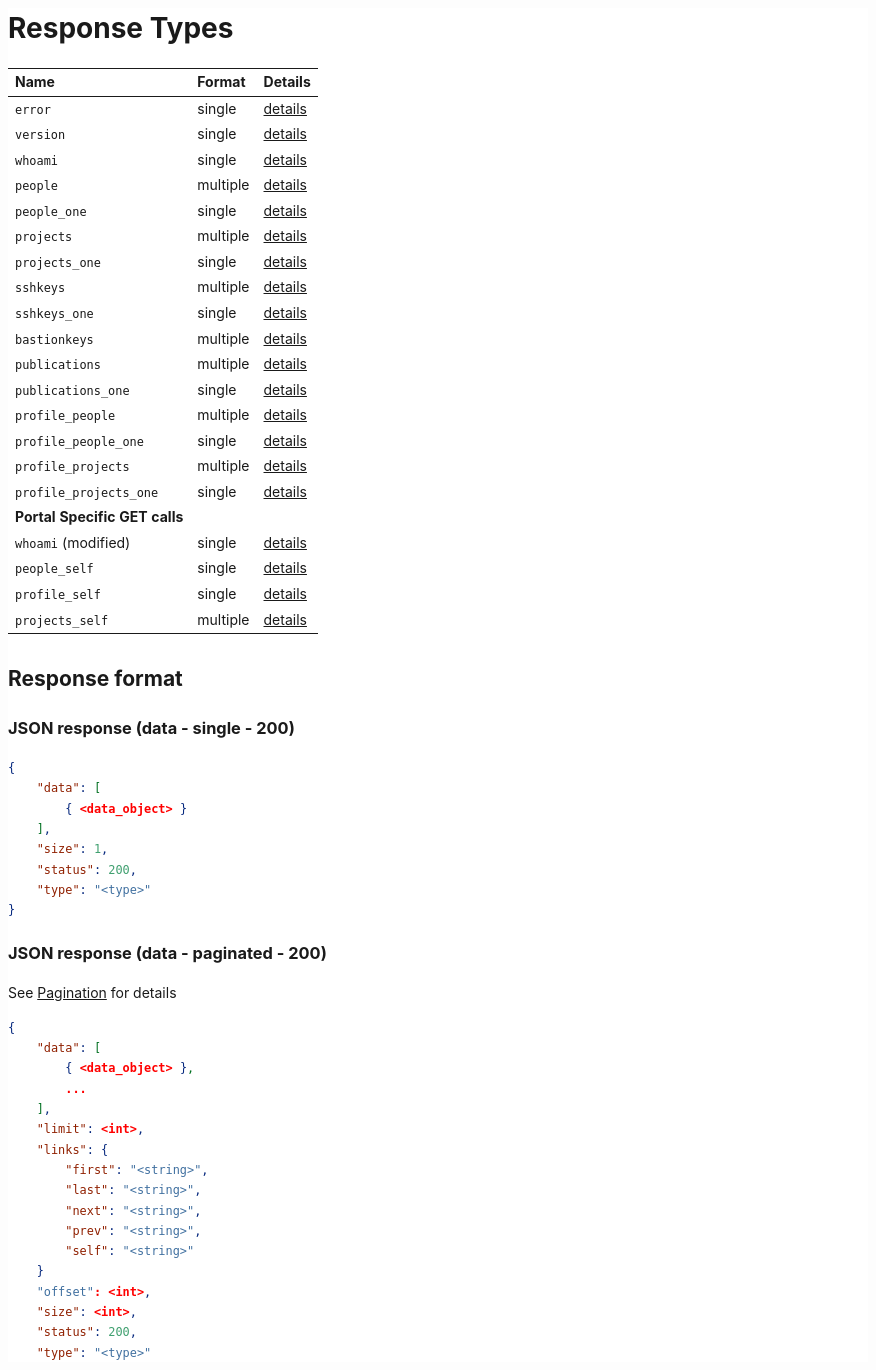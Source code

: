 # Response Types


Name | Format | Details
:----|:-------|:-------
`error` | single | [details](#error)
`version` | single | [details](#version)
`whoami` | single | [details](#whoami)
`people` | multiple | [details](#people)
`people_one` | single | [details](#people_one)
`projects` | multiple | [details](#projects)
`projects_one` | single | [details](#projects_one)
`sshkeys` | multiple | [details](#sshkeys)
`sshkeys_one` | single | [details](#sshkeys_one)
`bastionkeys` | multiple | [details](#bastionkeys)
`publications` | multiple | [details](#publications)
`publications_one` | single | [details](#publications_one)
`profile_people` | multiple | [details](#profile_people)
`profile_people_one` | single | [details](#profile_people_one)
`profile_projects` | multiple | [details](#profile_projects)
`profile_projects_one` | single | [details](#profile_projects_one)
**Portal Specific GET calls** |
`whoami` (modified) | single | [details](#whoami_alt)
`people_self` | single | [details](#people_self)
`profile_self` | single | [details](#profile_self)
`projects_self` | multiple | [details](#projects_self)

## <a name="responseformat"></a>Response format

### JSON response (data - single - 200)

```json
{
    "data": [
        { <data_object> }
    ],
    "size": 1,
    "status": 200,
    "type": "<type>"
}
```

### JSON response (data - paginated - 200)

See [Pagination](./core-api-pagination.md) for details

```json
{
    "data": [
        { <data_object> },
        ...
    ],
    "limit": <int>,
    "links": {
        "first": "<string>",
        "last": "<string>",
        "next": "<string>",
        "prev": "<string>",
        "self": "<string>"
    }
    "offset": <int>,
    "size": <int>,
    "status": 200,
    "type": "<type>"
```